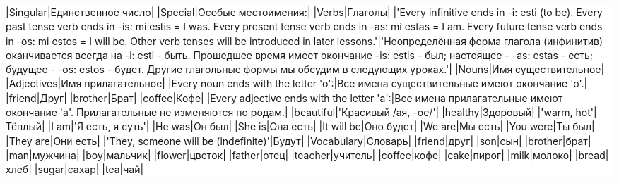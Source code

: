 |Singular|Единственное число|
|Special|Особые местоимения:|
|Verbs|Глаголы|
|'Every infinitive ends in -i: esti (to be). Every past tense verb ends in -is: mi estis = I was. Every present tense verb ends in -as: mi estas = I am. Every future tense verb ends in -os: mi estos = I will be. Other verb tenses will be introduced in later lessons.'|'Неопределённая форма глагола (инфинитив) оканчивается всегда на -i: esti - быть. Прошедшее время имеет окончание -is: estis - был; настоящее - -as: estas - есть; будущее - -os: estos - будет. Другие глагольные формы мы обсудим в следующих уроках.'|
|Nouns|Имя существительное|
|Adjectives|Имя прилагательное|
|Every noun ends with the letter 'o':|Все имена существительные имеют окончание 'o'.|
|friend|Друг|
|brother|Брат|
|coffee|Кофе|
|Every adjective ends with the letter 'a':|Все имена прилагательные имеют окончание 'a'. Прилагательные не изменяются по родам.|
|beautiful|'Красивый /ая, -ое/'|
|healthy|Здоровый|
|'warm, hot'|Тёплый|
|I am|'Я есть, я суть'|
|He was|Он был|
|She is|Она есть|
|It will be|Оно будет|
|We are|Мы есть|
|You were|Ты был|
|They are|Они есть|
|'They, someone will be (indefinite)'|Будут|
|Vocabulary|Словарь|
|friend|друг|
|son|сын|
|brother|брат|
|man|мужчина|
|boy|мальчик|
|flower|цветок|
|father|отец|
|teacher|учитель|
|coffee|кофе|
|cake|пирог|
|milk|молоко|
|bread|хлеб|
|sugar|сахар|
|tea|чай|